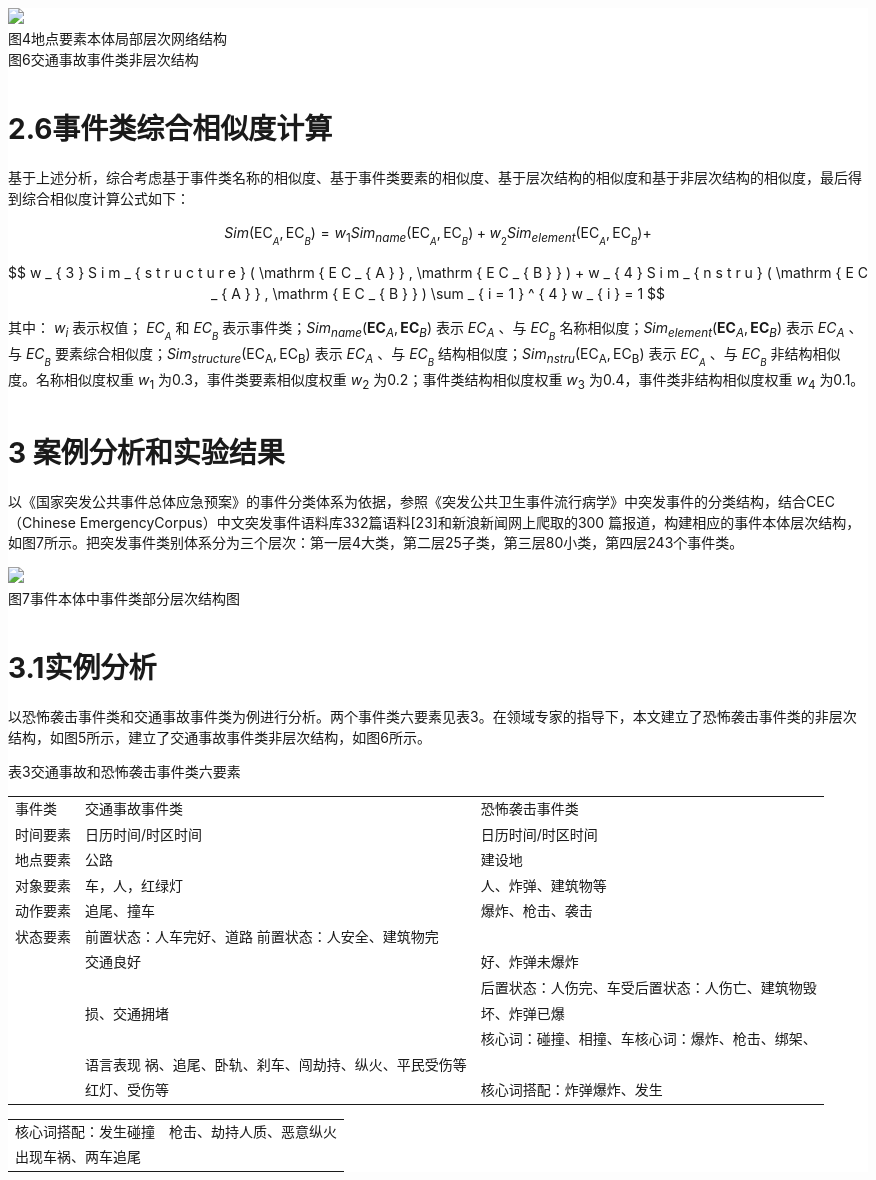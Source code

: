 ![](images/e8424d5e2d1164f640e28d46794e3391a9b73c87ad1df55965436f4a6969bead.jpg)  
图4地点要素本体局部层次网络结构  
图6交通事故事件类非层次结构

# 2.6事件类综合相似度计算

基于上述分析，综合考虑基于事件类名称的相似度、基于事件类要素的相似度、基于层次结构的相似度和基于非层次结构的相似度，最后得到综合相似度计算公式如下：

$$
S i m ( \mathrm { E C } _ { _ A } , \mathrm { E C } _ { _ B } ) = w _ { 1 } S i m _ { n a m e } ( \mathrm { E C } _ { _ A } , \mathrm { E C } _ { _ B } ) + w _ { _ 2 } S i m _ { e l e m e n t } ( \mathrm { E C } _ { _ A } , \mathrm { E C } _ { _ B } ) +
$$

$$
w _ { 3 } S i m _ { s t r u c t u r e } ( \mathrm { E C _ { A } } , \mathrm { E C _ { B } } ) + w _ { 4 } S i m _ { n s t r u } ( \mathrm { E C _ { A } } , \mathrm { E C _ { B } } ) \sum _ { i = 1 } ^ { 4 } w _ { i } = 1
$$

其中： $w _ { i }$ 表示权值； $E C _ { _ A }$ 和 $E C _ { _ B }$ 表示事件类；$S i m _ { n a m e } ( \mathbf { E C } _ { A } , \mathbf { E C } _ { B } )$ 表示 $E C _ { A }$ 、与 $E C _ { _ B }$ 名称相似度；$S i m _ { e l e m e n t } ( \mathbf { E C } _ { A } , \mathbf { E C } _ { B } )$ 表示 $E C _ { A }$ 、与 $E C _ { _ B }$ 要素综合相似度；$S i m _ { s t r u c t u r e } ( \mathrm { E C _ { A } } , \mathrm { E C _ { B } } )$ 表示 $E C _ { A }$ 、与 $E C _ { _ B }$ 结构相似度；$S i m _ { n s t r u } ( \mathrm { E C _ { A } } , \mathrm { E C _ { B } } )$ 表示 $E C _ { _ A }$ 、与 $E C _ { _ B }$ 非结构相似度。名称相似度权重 $w _ { 1 }$ 为0.3，事件类要素相似度权重 $w _ { 2 }$ 为0.2；事件类结构相似度权重 $w _ { 3 }$ 为0.4，事件类非结构相似度权重 $w _ { 4 }$ 为0.1。

# 3 案例分析和实验结果

以《国家突发公共事件总体应急预案》的事件分类体系为依据，参照《突发公共卫生事件流行病学》中突发事件的分类结构，结合CEC（Chinese EmergencyCorpus）中文突发事件语料库332篇语料[23]和新浪新闻网上爬取的300 篇报道，构建相应的事件本体层次结构，如图7所示。把突发事件类别体系分为三个层次：第一层4大类，第二层25子类，第三层80小类，第四层243个事件类。

![](images/24abe911d5c21f93ea9028b9a25b7f5406eb8319ab7db4001c861143953d73d3.jpg)  
图7事件本体中事件类部分层次结构图

# 3.1实例分析

以恐怖袭击事件类和交通事故事件类为例进行分析。两个事件类六要素见表3。在领域专家的指导下，本文建立了恐怖袭击事件类的非层次结构，如图5所示，建立了交通事故事件类非层次结构，如图6所示。

表3交通事故和恐怖袭击事件类六要素  

<html><body><table><tr><td>事件类</td><td>交通事故事件类</td><td>恐怖袭击事件类</td></tr><tr><td>时间要素</td><td>日历时间/时区时间</td><td>日历时间/时区时间</td></tr><tr><td>地点要素</td><td>公路</td><td>建设地</td></tr><tr><td>对象要素</td><td>车，人，红绿灯</td><td>人、炸弹、建筑物等</td></tr><tr><td>动作要素</td><td>追尾、撞车</td><td>爆炸、枪击、袭击</td></tr><tr><td rowspan="5">状态要素</td><td>前置状态：人车完好、道路 前置状态：人安全、建筑物完</td><td></td></tr><tr><td>交通良好</td><td>好、炸弹未爆炸</td></tr><tr><td></td><td>后置状态：人伤完、车受后置状态：人伤亡、建筑物毁</td></tr><tr><td>损、交通拥堵</td><td>坏、炸弹已爆</td></tr><tr><td></td><td>核心词：碰撞、相撞、车核心词：爆炸、枪击、绑架、</td></tr><tr><td></td><td>语言表现 祸、追尾、卧轨、刹车、闯劫持、纵火、平民受伤等</td><td></td></tr><tr><td></td><td>红灯、受伤等</td><td>核心词搭配：炸弹爆炸、发生</td></tr></table></body></html>

<html><body><table><tr><td>核心词搭配：发生碰撞</td><td>枪击、劫持人质、恶意纵火</td></tr><tr><td>出现车祸、两车追尾</td><td></td></tr></table></body></html>
